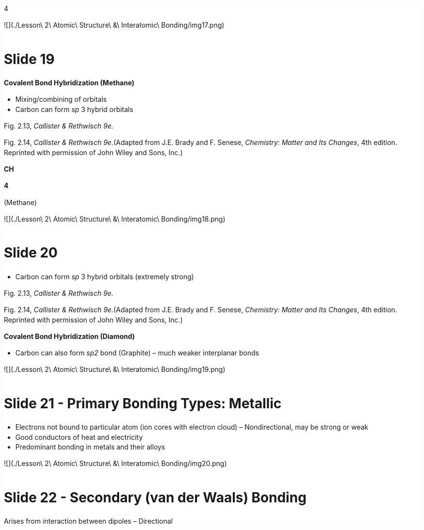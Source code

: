 4

![](./Lesson\ 2\ Atomic\ Structure\ &\ Interatomic\ Bonding/img17.png)

# Slide 19

**Covalent Bond Hybridization (Methane)**

- Mixing/combining of orbitals
- Carbon can form _sp_ 3 hybrid orbitals

Fig. 2.13, _Callister & Rethwisch 9e._

Fig. 2.14, _Callister & Rethwisch 9e._(Adapted from J.E. Brady and F. Senese, _Chemistry: Matter and Its Changes_, 4th edition. Reprinted with permission of John Wiley and Sons, Inc.)

**CH**

**4**

(Methane)

![](./Lesson\ 2\ Atomic\ Structure\ &\ Interatomic\ Bonding/img18.png)

# Slide 20

- Carbon can form _sp_ 3 hybrid orbitals (extremely strong)

Fig. 2.13, _Callister & Rethwisch 9e._

Fig. 2.14, _Callister & Rethwisch 9e._(Adapted from J.E. Brady and F. Senese, _Chemistry: Matter and Its Changes_, 4th edition. Reprinted with permission of John Wiley and Sons, Inc.)

**Covalent Bond Hybridization (Diamond)**

- Carbon can also form _sp2_ bond (Graphite) – much weaker interplanar bonds

![](./Lesson\ 2\ Atomic\ Structure\ &\ Interatomic\ Bonding/img19.png)


# Slide 21 - **Primary Bonding Types: Metallic**

- Electrons not bound to particular atom (ion cores with electron cloud) – Nondirectional, may be strong or weak
- Good conductors of heat and electricity
- Predominant bonding in metals and their alloys

![](./Lesson\ 2\ Atomic\ Structure\ &\ Interatomic\ Bonding/img20.png)


# Slide 22 - **Secondary (van der Waals) Bonding**

Arises from interaction between dipoles – Directional
